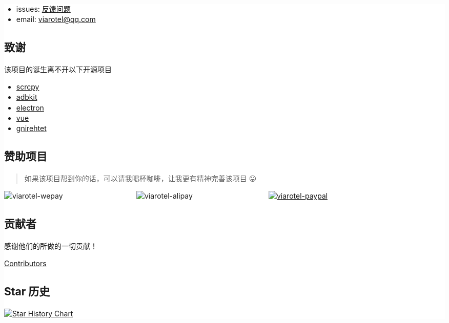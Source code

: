 - issues: [反馈问题](https://github.com/viarotel-org/escrcpy/issues)
- email: viarotel@qq.com

## 致谢

该项目的诞生离不开以下开源项目

- [scrcpy](https://github.com/Genymobile/scrcpy)
- [adbkit](https://github.com/DeviceFarmer/adbkit)
- [electron](https://www.electronjs.org/)
- [vue](https://vuejs.org/)
- [gnirehtet](https://github.com/Genymobile/gnirehtet/)

## 赞助项目

> 如果该项目帮到你的话，可以请我喝杯咖啡，让我更有精神完善该项目 😛

<div style="display:flex;">
  <img src="https://cdn.jsdelivr.net/gh/viarotel-org/escrcpy@main/src/assets/sponsor/viarotel-wepay.png" alt="viarotel-wepay" width="30%">
  <img src="https://cdn.jsdelivr.net/gh/viarotel-org/escrcpy@main/src/assets/sponsor/viarotel-alipay.png" alt="viarotel-alipay" width="30%">
  <a href="https://www.paypal.com/paypalme/viarotel" target="_blank" rel="noopener noreferrer">
    <img src="https://cdn.jsdelivr.net/gh/viarotel-org/escrcpy@main/src/assets/sponsor/viarotel-paypal.png" alt="viarotel-paypal" width="30%">
  </a>
</div>

## 贡献者

感谢他们的所做的一切贡献！

[Contributors](https://github.com/viarotel/escrcpy/graphs/contributors)

## Star 历史

[![Star History Chart](https://api.star-history.com/svg?repos=viarotel-org/escrcpy&type=Date)](https://star-history.com/#viarotel-org/escrcpy&Date)
